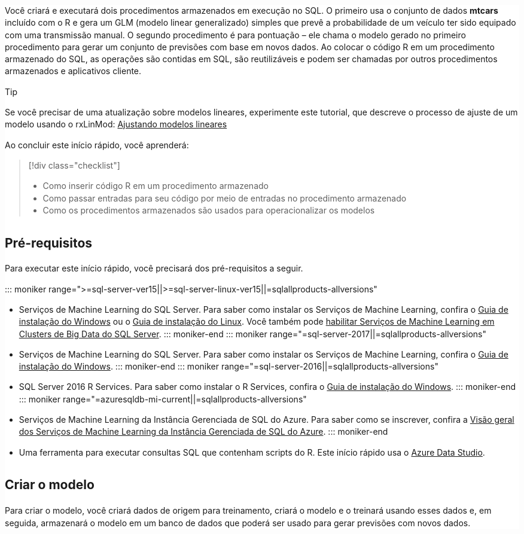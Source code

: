 Você criará e executará dois procedimentos armazenados em execução no SQL. O primeiro usa o conjunto de dados **mtcars** incluído com o R e gera um GLM (modelo linear generalizado) simples que prevê a probabilidade de um veículo ter sido equipado com uma transmissão manual. O segundo procedimento é para pontuação – ele chama o modelo gerado no primeiro procedimento para gerar um conjunto de previsões com base em novos dados. Ao colocar o código R em um procedimento armazenado do SQL, as operações são contidas em SQL, são reutilizáveis e podem ser chamadas por outros procedimentos armazenados e aplicativos cliente.

> [!TIP]
> Se você precisar de uma atualização sobre modelos lineares, experimente este tutorial, que descreve o processo de ajuste de um modelo usando o rxLinMod: [Ajustando modelos lineares](/machine-learning-server/r/how-to-revoscaler-linear-model)

Ao concluir este início rápido, você aprenderá:

> [!div class="checklist"]
> - Como inserir código R em um procedimento armazenado
> - Como passar entradas para seu código por meio de entradas no procedimento armazenado
> - Como os procedimentos armazenados são usados para operacionalizar os modelos

## <a name="prerequisites"></a>Pré-requisitos

Para executar este início rápido, você precisará dos pré-requisitos a seguir.

::: moniker range=">=sql-server-ver15||>=sql-server-linux-ver15||=sqlallproducts-allversions"
- Serviços de Machine Learning do SQL Server. Para saber como instalar os Serviços de Machine Learning, confira o [Guia de instalação do Windows](../install/sql-machine-learning-services-windows-install.md) ou o [Guia de instalação do Linux](../../linux/sql-server-linux-setup-machine-learning.md?toc=%2Fsql%2Fmachine-learning%2Ftoc.json). Você também pode [habilitar Serviços de Machine Learning em Clusters de Big Data do SQL Server](../../big-data-cluster/machine-learning-services.md).
::: moniker-end
::: moniker range="=sql-server-2017||=sqlallproducts-allversions"
- Serviços de Machine Learning do SQL Server. Para saber como instalar os Serviços de Machine Learning, confira o [Guia de instalação do Windows](../install/sql-machine-learning-services-windows-install.md). 
::: moniker-end
::: moniker range="=sql-server-2016||=sqlallproducts-allversions"
- SQL Server 2016 R Services. Para saber como instalar o R Services, confira o [Guia de instalação do Windows](../install/sql-r-services-windows-install.md).
::: moniker-end
::: moniker range="=azuresqldb-mi-current||=sqlallproducts-allversions"
- Serviços de Machine Learning da Instância Gerenciada de SQL do Azure. Para saber como se inscrever, confira a [Visão geral dos Serviços de Machine Learning da Instância Gerenciada de SQL do Azure](/azure/azure-sql/managed-instance/machine-learning-services-overview).
::: moniker-end

- Uma ferramenta para executar consultas SQL que contenham scripts do R. Este início rápido usa o [Azure Data Studio](../../azure-data-studio/what-is.md).

## <a name="create-the-model"></a>Criar o modelo

Para criar o modelo, você criará dados de origem para treinamento, criará o modelo e o treinará usando esses dados e, em seguida, armazenará o modelo em um banco de dados que poderá ser usado para gerar previsões com novos dados.
